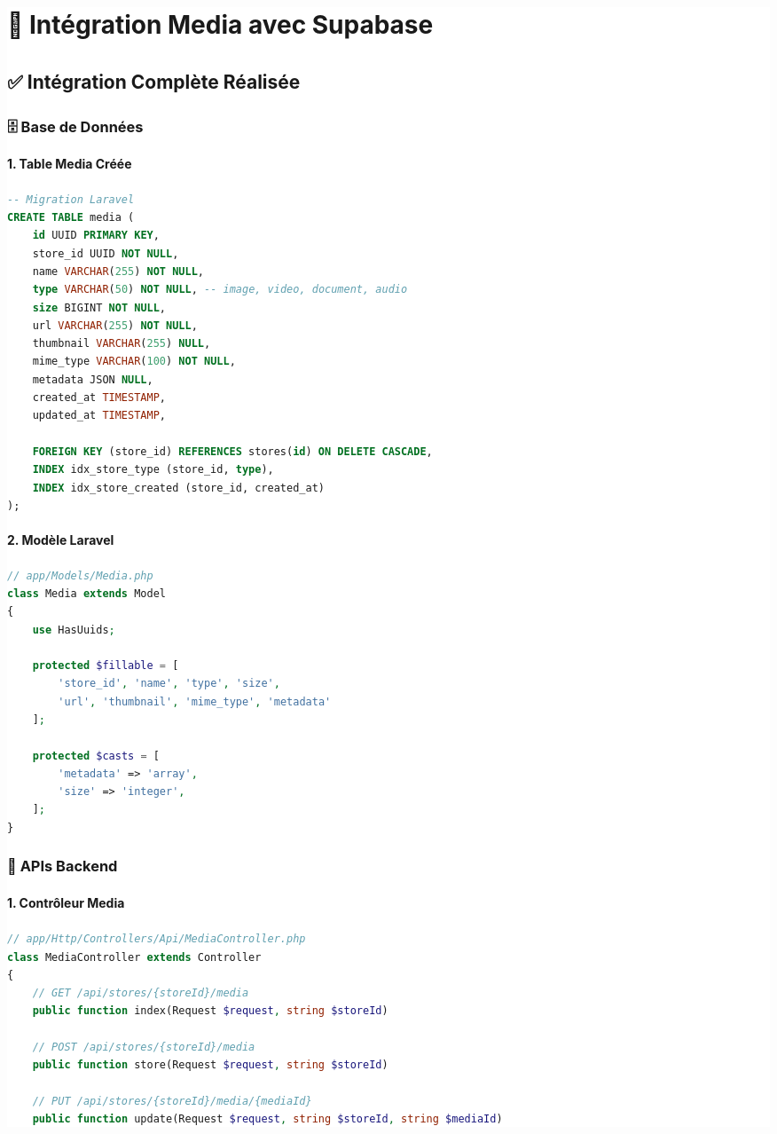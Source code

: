 # 🎨 Intégration Media avec Supabase

## ✅ **Intégration Complète Réalisée**

### 🗄️ **Base de Données**

#### **1. Table Media Créée**
```sql
-- Migration Laravel
CREATE TABLE media (
    id UUID PRIMARY KEY,
    store_id UUID NOT NULL,
    name VARCHAR(255) NOT NULL,
    type VARCHAR(50) NOT NULL, -- image, video, document, audio
    size BIGINT NOT NULL,
    url VARCHAR(255) NOT NULL,
    thumbnail VARCHAR(255) NULL,
    mime_type VARCHAR(100) NOT NULL,
    metadata JSON NULL,
    created_at TIMESTAMP,
    updated_at TIMESTAMP,
    
    FOREIGN KEY (store_id) REFERENCES stores(id) ON DELETE CASCADE,
    INDEX idx_store_type (store_id, type),
    INDEX idx_store_created (store_id, created_at)
);
```

#### **2. Modèle Laravel**
```php
// app/Models/Media.php
class Media extends Model
{
    use HasUuids;
    
    protected $fillable = [
        'store_id', 'name', 'type', 'size', 
        'url', 'thumbnail', 'mime_type', 'metadata'
    ];
    
    protected $casts = [
        'metadata' => 'array',
        'size' => 'integer',
    ];
}
```

### 🔧 **APIs Backend**

#### **1. Contrôleur Media**
```php
// app/Http/Controllers/Api/MediaController.php
class MediaController extends Controller
{
    // GET /api/stores/{storeId}/media
    public function index(Request $request, string $storeId)
    
    // POST /api/stores/{storeId}/media
    public function store(Request $request, string $storeId)
    
    // PUT /api/stores/{storeId}/media/{mediaId}
    public function update(Request $request, string $storeId, string $mediaId)
```